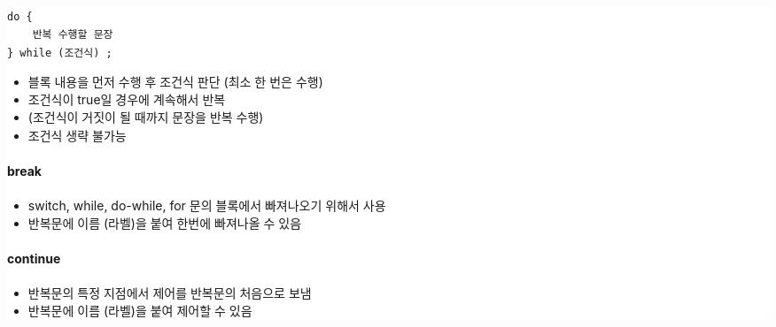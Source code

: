 ```
do {
	반복 수행할 문장
} while (조건식) ;
```

- 블록 내용을 먼저 수행 후 조건식 판단 (최소 한 번은 수행)
- 조건식이 true일 경우에 계속해서 반복
- (조건식이 거짓이 될 때까지 문장을 반복 수행)
- 조건식 생략 불가능

#### **break**

- switch, while, do-while, for 문의 블록에서 빠져나오기 위해서 사용
- 반복문에 이름 (라벨)을 붙여 한번에 빠져나올 수 있음

#### **continue**

- 반복문의 특정 지점에서 제어를 반복문의 처음으로 보냄
- 반복문에 이름 (라벨)을 붙여 제어할 수 있음

